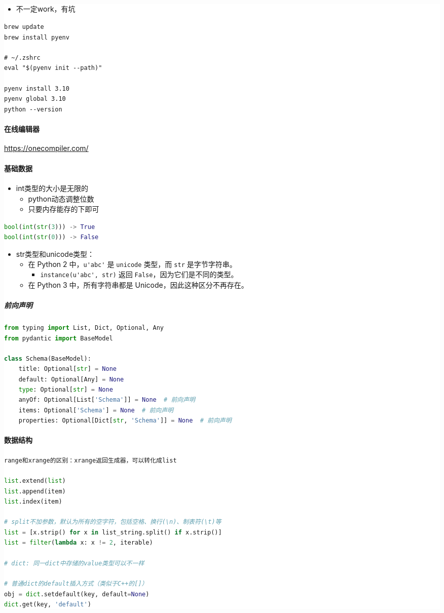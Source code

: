 * 不一定work，有坑

````shell
brew update
brew install pyenv

# ~/.zshrc
eval "$(pyenv init --path)"

pyenv install 3.10
pyenv global 3.10
python --version
````



#### 在线编辑器

https://onecompiler.com/

#### 基础数据

* int类型的大小是无限的
  * python动态调整位数
  * 只要内存能存的下即可

```python
bool(int(str(3))) -> True
bool(int(str(0))) -> False
```

* str类型和unicode类型：
  * 在 Python 2 中，`u'abc'` 是 `unicode` 类型，而 `str` 是字节字符串。
    * `instance(u'abc', str)` 返回 `False`，因为它们是不同的类型。
  * 在 Python 3 中，所有字符串都是 Unicode，因此这种区分不再存在。

##### 前向声明

```python
from typing import List, Dict, Optional, Any
from pydantic import BaseModel

class Schema(BaseModel):
    title: Optional[str] = None
    default: Optional[Any] = None
    type: Optional[str] = None
    anyOf: Optional[List['Schema']] = None  # 前向声明
    items: Optional['Schema'] = None  # 前向声明
    properties: Optional[Dict[str, 'Schema']] = None  # 前向声明
```

#### 数据结构

```python
range和xrange的区别：xrange返回生成器，可以转化成list

list.extend(list)
list.append(item)
list.index(item)

# split不加参数，默认为所有的空字符，包括空格、换行(\n)、制表符(\t)等
list = [x.strip() for x in list_string.split() if x.strip()]
list = filter(lambda x: x != 2, iterable)

# dict: 同一dict中存储的value类型可以不一样

# 普通dict的default插入方式（类似于C++的[]）
obj = dict.setdefault(key, default=None)
dict.get(key, 'default')
```